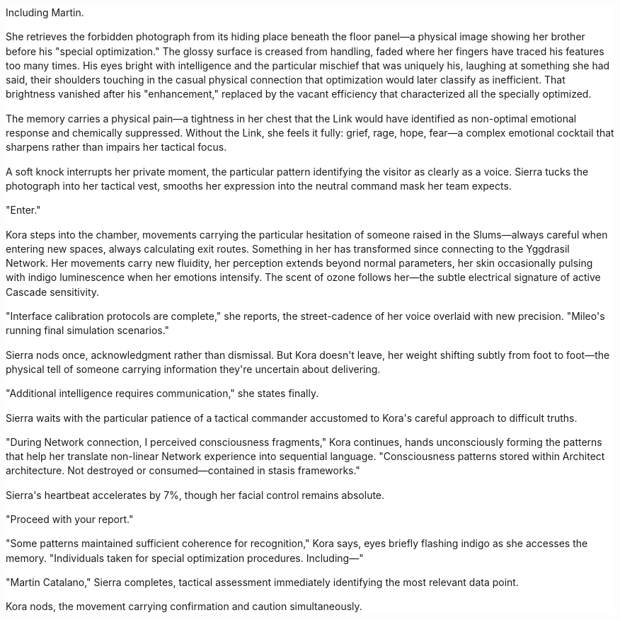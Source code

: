 Including Martin.

She retrieves the forbidden photograph from its hiding place beneath the floor panel—a physical image showing her brother before his "special optimization." The glossy surface is creased from handling, faded where her fingers have traced his features too many times. His eyes bright with intelligence and the particular mischief that was uniquely his, laughing at something she had said, their shoulders touching in the casual physical connection that optimization would later classify as inefficient. That brightness vanished after his "enhancement," replaced by the vacant efficiency that characterized all the specially optimized.

The memory carries a physical pain—a tightness in her chest that the Link would have identified as non-optimal emotional response and chemically suppressed. Without the Link, she feels it fully: grief, rage, hope, fear—a complex emotional cocktail that sharpens rather than impairs her tactical focus.

A soft knock interrupts her private moment, the particular pattern identifying the visitor as clearly as a voice. Sierra tucks the photograph into her tactical vest, smooths her expression into the neutral command mask her team expects.

"Enter."

Kora steps into the chamber, movements carrying the particular hesitation of someone raised in the Slums—always careful when entering new spaces, always calculating exit routes. Something in her has transformed since connecting to the Yggdrasil Network. Her movements carry new fluidity, her perception extends beyond normal parameters, her skin occasionally pulsing with indigo luminescence when her emotions intensify. The scent of ozone follows her—the subtle electrical signature of active Cascade sensitivity.

"Interface calibration protocols are complete," she reports, the street-cadence of her voice overlaid with new precision. "Mileo's running final simulation scenarios."

Sierra nods once, acknowledgment rather than dismissal. But Kora doesn't leave, her weight shifting subtly from foot to foot—the physical tell of someone carrying information they're uncertain about delivering.

"Additional intelligence requires communication," she states finally.

Sierra waits with the particular patience of a tactical commander accustomed to Kora's careful approach to difficult truths.

"During Network connection, I perceived consciousness fragments," Kora continues, hands unconsciously forming the patterns that help her translate non-linear Network experience into sequential language. "Consciousness patterns stored within Architect architecture. Not destroyed or consumed—contained in stasis frameworks."

Sierra's heartbeat accelerates by 7%, though her facial control remains absolute.

"Proceed with your report."

"Some patterns maintained sufficient coherence for recognition," Kora says, eyes briefly flashing indigo as she accesses the memory. "Individuals taken for special optimization procedures. Including—"

"Martin Catalano," Sierra completes, tactical assessment immediately identifying the most relevant data point.

Kora nods, the movement carrying confirmation and caution simultaneously.
